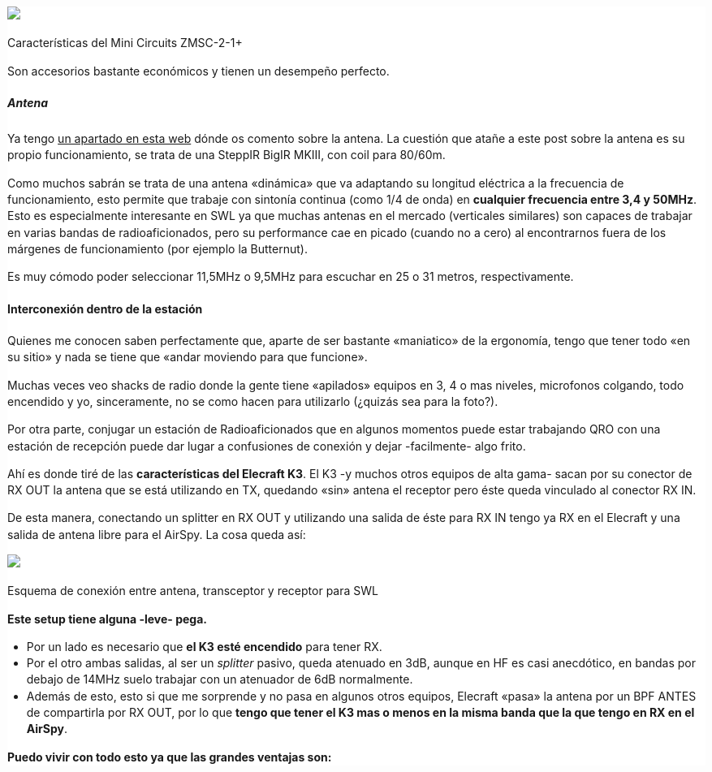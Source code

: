 ![](https://www.eb1tr.com/wp-content/uploads/2022/01/Captura-de-pantalla-2022-01-02-a-las-11.56.08-300x178.png)

Características del Mini Circuits ZMSC-2-1+

Son accesorios bastante económicos y tienen un desempeño perfecto.

##### Antena

Ya tengo [un apartado en esta web](https://www.eb1tr.com/estacion/antenas/) dónde os comento sobre la antena. La cuestión que atañe a este post sobre la antena es su propio funcionamiento, se trata de una SteppIR BigIR MKIII, con coil para 80/60m.

Como muchos sabrán se trata de una antena «dinámica» que va adaptando su longitud eléctrica a la frecuencia de funcionamiento, esto permite que trabaje con sintonía continua (como 1/4 de onda) en **cualquier frecuencia entre 3,4 y 50MHz**. Esto es especialmente interesante en SWL ya que muchas antenas en el mercado (verticales similares) son capaces de trabajar en varias bandas de radioaficionados, pero su performance cae en picado (cuando no a cero) al encontrarnos fuera de los márgenes de funcionamiento (por ejemplo la Butternut).

Es muy cómodo poder seleccionar 11,5MHz o 9,5MHz para escuchar en 25 o 31 metros, respectivamente.

#### Interconexión dentro de la estación

Quienes me conocen saben perfectamente que, aparte de ser bastante «maniatico» de la ergonomía, tengo que tener todo «en su sitio» y nada se tiene que «andar moviendo para que funcione».

Muchas veces veo shacks de radio donde la gente tiene «apilados» equipos en 3, 4 o mas niveles, microfonos colgando, todo encendido y yo, sinceramente, no se como hacen para utilizarlo (¿quizás sea para la foto?).

Por otra parte, conjugar un estación de Radioaficionados que en algunos momentos puede estar trabajando QRO con una estación de recepción puede dar lugar a confusiones de conexión y dejar -facilmente- algo frito.

Ahí es donde tiré de las **características del Elecraft K3**. El K3 -y muchos otros equipos de alta gama- sacan por su conector de RX OUT la antena que se está utilizando en TX, quedando «sin» antena el receptor pero éste queda vinculado al conector RX IN.

De esta manera, conectando un splitter en RX OUT y utilizando una salida de éste para RX IN tengo ya RX en el Elecraft y una salida de antena libre para el AirSpy. La cosa queda así:

![](https://www.eb1tr.com/wp-content/uploads/2022/01/splitter.png)

Esquema de conexión entre antena, transceptor y receptor para SWL

**Este setup tiene alguna -leve- pega.**

  * Por un lado es necesario que **el K3 esté encendido** para tener RX.
  * Por el otro ambas salidas, al ser un _splitter_ pasivo, queda atenuado en 3dB, aunque en HF es casi anecdótico, en bandas por debajo de 14MHz suelo trabajar con un atenuador de 6dB normalmente.
  * Además de esto, esto si que me sorprende y no pasa en algunos otros equipos, Elecraft «pasa» la antena por un BPF ANTES de compartirla por RX OUT, por lo que **tengo que tener el K3 mas o menos en la misma banda que la que tengo en RX en el AirSpy**.



**Puedo vivir con todo esto ya que las grandes ventajas son:**
